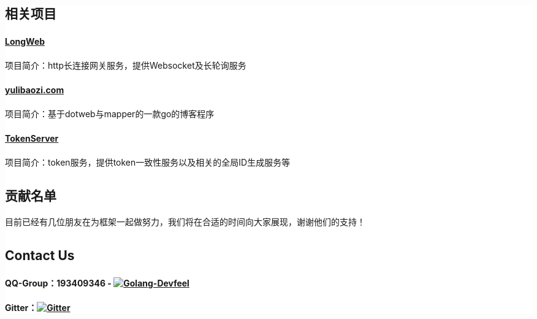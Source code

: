 ## 相关项目
#### <a href="https://github.com/devfeel/longweb" target="_blank">LongWeb</a>
项目简介：http长连接网关服务，提供Websocket及长轮询服务

#### <a href="https://github.com/yulibaozi/yulibaozi.com" target="_blank">yulibaozi.com</a>
项目简介：基于dotweb与mapper的一款go的博客程序

#### <a href="https://github.com/devfeel/tokenserver" target="_blank">TokenServer</a>
项目简介：token服务，提供token一致性服务以及相关的全局ID生成服务等

## 贡献名单
目前已经有几位朋友在为框架一起做努力，我们将在合适的时间向大家展现，谢谢他们的支持！

## Contact Us
#### QQ-Group：193409346 - <a target="_blank" href="http://shang.qq.com/wpa/qunwpa?idkey=836e11667837ad674462a4a97fb21fba487cd3dff5b2e1ca0d7ea4c2324b4574"><img border="0" src="http://pub.idqqimg.com/wpa/images/group.png" alt="Golang-Devfeel" title="Golang-Devfeel"></a>
#### Gitter：[![Gitter](https://badges.gitter.im/devfeel/dotweb.svg)](https://gitter.im/devfeel-dotweb/wechat)
